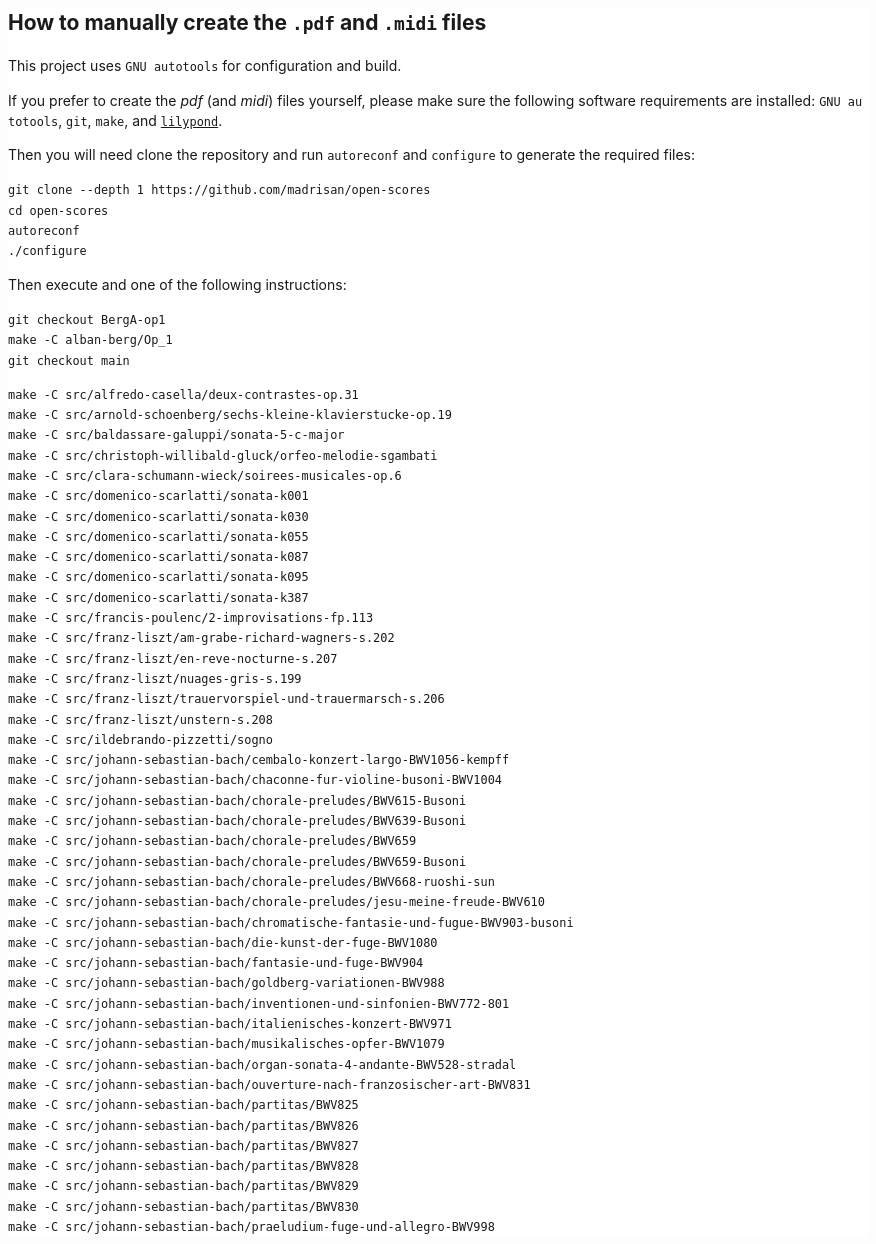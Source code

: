 ## How to manually create the `.pdf` and `.midi` files

This project uses `GNU autotools` for configuration and build.

If you prefer to create the *pdf* (and *midi*) files yourself, please make sure the following software requirements are installed: `GNU autotools`, `git`, `make`, and [`lilypond`](https://lilypond.org/).

Then you will need clone the repository and run `autoreconf` and `configure` to generate the required files:
```
git clone --depth 1 https://github.com/madrisan/open-scores
cd open-scores
autoreconf
./configure
```
Then execute and one of the following instructions:
```
git checkout BergA-op1
make -C alban-berg/Op_1
git checkout main
```
```
make -C src/alfredo-casella/deux-contrastes-op.31
make -C src/arnold-schoenberg/sechs-kleine-klavierstucke-op.19
make -C src/baldassare-galuppi/sonata-5-c-major
make -C src/christoph-willibald-gluck/orfeo-melodie-sgambati
make -C src/clara-schumann-wieck/soirees-musicales-op.6
make -C src/domenico-scarlatti/sonata-k001
make -C src/domenico-scarlatti/sonata-k030
make -C src/domenico-scarlatti/sonata-k055
make -C src/domenico-scarlatti/sonata-k087
make -C src/domenico-scarlatti/sonata-k095
make -C src/domenico-scarlatti/sonata-k387
make -C src/francis-poulenc/2-improvisations-fp.113
make -C src/franz-liszt/am-grabe-richard-wagners-s.202
make -C src/franz-liszt/en-reve-nocturne-s.207
make -C src/franz-liszt/nuages-gris-s.199
make -C src/franz-liszt/trauervorspiel-und-trauermarsch-s.206
make -C src/franz-liszt/unstern-s.208
make -C src/ildebrando-pizzetti/sogno
make -C src/johann-sebastian-bach/cembalo-konzert-largo-BWV1056-kempff
make -C src/johann-sebastian-bach/chaconne-fur-violine-busoni-BWV1004
make -C src/johann-sebastian-bach/chorale-preludes/BWV615-Busoni
make -C src/johann-sebastian-bach/chorale-preludes/BWV639-Busoni
make -C src/johann-sebastian-bach/chorale-preludes/BWV659
make -C src/johann-sebastian-bach/chorale-preludes/BWV659-Busoni
make -C src/johann-sebastian-bach/chorale-preludes/BWV668-ruoshi-sun
make -C src/johann-sebastian-bach/chorale-preludes/jesu-meine-freude-BWV610
make -C src/johann-sebastian-bach/chromatische-fantasie-und-fugue-BWV903-busoni
make -C src/johann-sebastian-bach/die-kunst-der-fuge-BWV1080
make -C src/johann-sebastian-bach/fantasie-und-fuge-BWV904
make -C src/johann-sebastian-bach/goldberg-variationen-BWV988
make -C src/johann-sebastian-bach/inventionen-und-sinfonien-BWV772-801
make -C src/johann-sebastian-bach/italienisches-konzert-BWV971
make -C src/johann-sebastian-bach/musikalisches-opfer-BWV1079
make -C src/johann-sebastian-bach/organ-sonata-4-andante-BWV528-stradal
make -C src/johann-sebastian-bach/ouverture-nach-franzosischer-art-BWV831
make -C src/johann-sebastian-bach/partitas/BWV825
make -C src/johann-sebastian-bach/partitas/BWV826
make -C src/johann-sebastian-bach/partitas/BWV827
make -C src/johann-sebastian-bach/partitas/BWV828
make -C src/johann-sebastian-bach/partitas/BWV829
make -C src/johann-sebastian-bach/partitas/BWV830
make -C src/johann-sebastian-bach/praeludium-fuge-und-allegro-BWV998
```